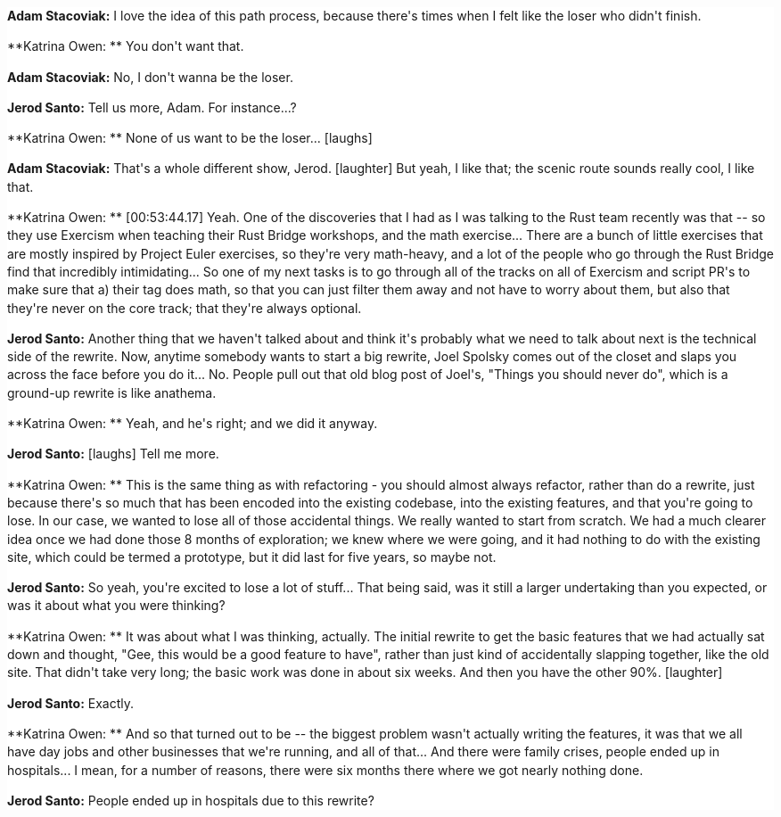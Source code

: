 **Adam Stacoviak:** I love the idea of this path process, because there&#39;s times when I felt like the loser who didn&#39;t finish.

**Katrina Owen:  ** You don&#39;t want that.

**Adam Stacoviak:** No, I don&#39;t wanna be the loser.

**Jerod Santo:** Tell us more, Adam. For instance...?

**Katrina Owen:  ** None of us want to be the loser... [laughs]

**Adam Stacoviak:** That&#39;s a whole different show, Jerod. [laughter] But yeah, I like that; the scenic route sounds really cool, I like that.

**Katrina Owen:  ** [00:53:44.17] Yeah. One of the discoveries that I had as I was talking to the Rust team recently was that -- so they use Exercism when teaching their Rust Bridge workshops, and the math exercise... There are a bunch of little exercises that are mostly inspired by Project Euler exercises, so they&#39;re very math-heavy, and a lot of the people who go through the Rust Bridge find that incredibly intimidating... So one of my next tasks is to go through all of the tracks on all of Exercism and script PR&#39;s to make sure that a) their tag does math, so that you can just filter them away and not have to worry about them, but also that they&#39;re never on the core track; that they&#39;re always optional.

**Jerod Santo:** Another thing that we haven&#39;t talked about and  think it&#39;s probably what we need to talk about next is the technical side of the rewrite. Now, anytime somebody wants to start a big rewrite, Joel Spolsky comes out of the closet and slaps you across the face before you do it... No. People pull out that old blog post of Joel&#39;s, &quot;Things you should never do&quot;, which is a ground-up rewrite is like anathema.

**Katrina Owen:  ** Yeah, and he&#39;s right; and we did it anyway.

**Jerod Santo:** [laughs] Tell me more.

**Katrina Owen:  ** This is the same thing as with refactoring - you should almost always refactor, rather than do a rewrite, just because there&#39;s so much that has been encoded into the existing codebase, into the existing features, and that you&#39;re going to lose. In our case, we wanted to lose all of those accidental things. We really wanted to start from scratch. We had a much clearer idea once we had done those 8 months of exploration; we knew where we were going, and it had nothing to do with the  existing site, which could be termed a prototype, but it did last for five years, so maybe not.

**Jerod Santo:** So yeah, you&#39;re excited to lose a lot of stuff... That being said, was it still a larger undertaking than you expected, or was it about what you were thinking?

**Katrina Owen:  ** It was about what I was thinking, actually. The initial rewrite to get the basic features that we had actually sat down and thought, &quot;Gee, this would be a good feature to have&quot;, rather than just kind of accidentally slapping together, like the old site. That didn&#39;t take very long; the basic work was done in about six weeks. And then you have the other 90%. [laughter]

**Jerod Santo:** Exactly.

**Katrina Owen:  ** And so that turned out to be -- the biggest problem wasn&#39;t actually writing the features, it was that we all have day jobs and other businesses that we&#39;re running, and all of that... And there were family crises, people ended up in hospitals...  I mean, for a number of reasons, there were six months there where we got nearly nothing done.

**Jerod Santo:** People ended up in hospitals due to this rewrite?

